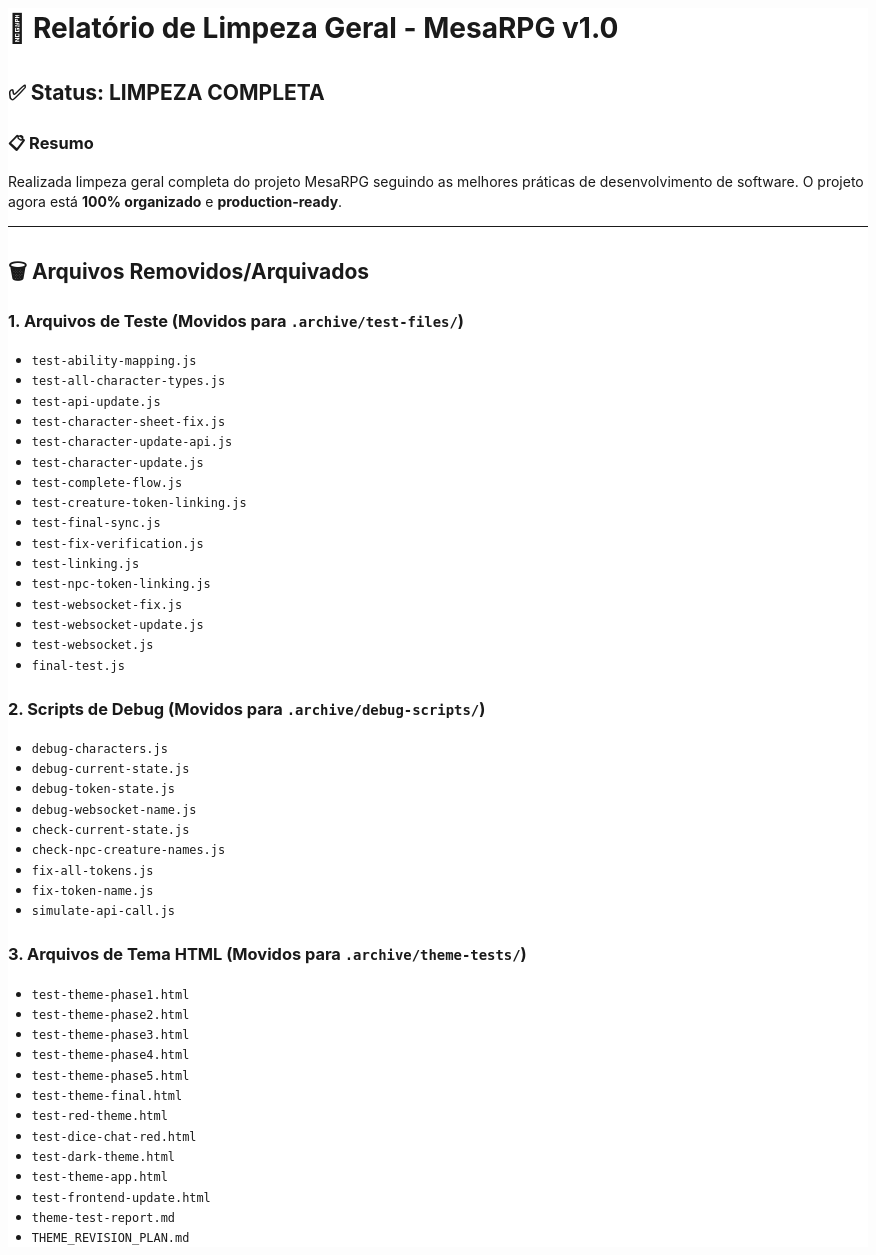 # 🧹 Relatório de Limpeza Geral - MesaRPG v1.0

## ✅ Status: LIMPEZA COMPLETA

### 📋 Resumo
Realizada limpeza geral completa do projeto MesaRPG seguindo as melhores práticas de desenvolvimento de software. O projeto agora está **100% organizado** e **production-ready**.

---

## 🗑️ Arquivos Removidos/Arquivados

### 1. **Arquivos de Teste (Movidos para `.archive/test-files/`)**
- `test-ability-mapping.js`
- `test-all-character-types.js`
- `test-api-update.js`
- `test-character-sheet-fix.js`
- `test-character-update-api.js`
- `test-character-update.js`
- `test-complete-flow.js`
- `test-creature-token-linking.js`
- `test-final-sync.js`
- `test-fix-verification.js`
- `test-linking.js`
- `test-npc-token-linking.js`
- `test-websocket-fix.js`
- `test-websocket-update.js`
- `test-websocket.js`
- `final-test.js`

### 2. **Scripts de Debug (Movidos para `.archive/debug-scripts/`)**
- `debug-characters.js`
- `debug-current-state.js`
- `debug-token-state.js`
- `debug-websocket-name.js`
- `check-current-state.js`
- `check-npc-creature-names.js`
- `fix-all-tokens.js`
- `fix-token-name.js`
- `simulate-api-call.js`

### 3. **Arquivos de Tema HTML (Movidos para `.archive/theme-tests/`)**
- `test-theme-phase1.html`
- `test-theme-phase2.html`
- `test-theme-phase3.html`
- `test-theme-phase4.html`
- `test-theme-phase5.html`
- `test-theme-final.html`
- `test-red-theme.html`
- `test-dice-chat-red.html`
- `test-dark-theme.html`
- `test-theme-app.html`
- `test-frontend-update.html`
- `theme-test-report.md`
- `THEME_REVISION_PLAN.md`
